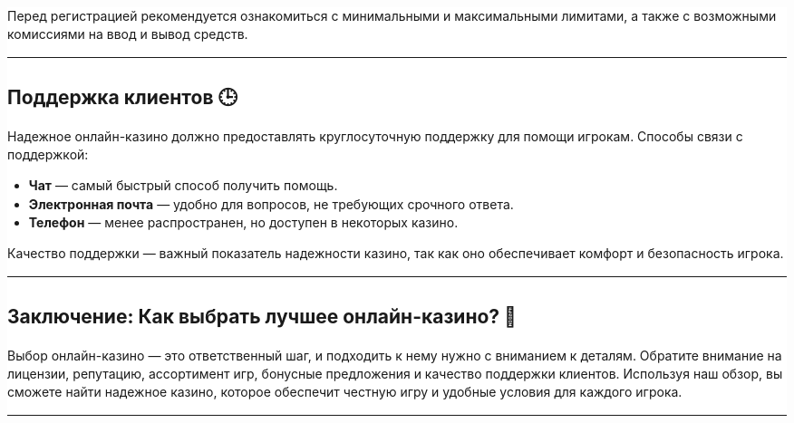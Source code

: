 Перед регистрацией рекомендуется ознакомиться с минимальными и максимальными лимитами, а также с возможными комиссиями на ввод и вывод средств.

---

## Поддержка клиентов 🕒

Надежное онлайн-казино должно предоставлять круглосуточную поддержку для помощи игрокам. Способы связи с поддержкой:

- **Чат** — самый быстрый способ получить помощь.
- **Электронная почта** — удобно для вопросов, не требующих срочного ответа.
- **Телефон** — менее распространен, но доступен в некоторых казино.

Качество поддержки — важный показатель надежности казино, так как оно обеспечивает комфорт и безопасность игрока.

---

## Заключение: Как выбрать лучшее онлайн-казино? 🎉

Выбор онлайн-казино — это ответственный шаг, и подходить к нему нужно с вниманием к деталям. Обратите внимание на лицензии, репутацию, ассортимент игр, бонусные предложения и качество поддержки клиентов. Используя наш обзор, вы сможете найти надежное казино, которое обеспечит честную игру и удобные условия для каждого игрока.

---

